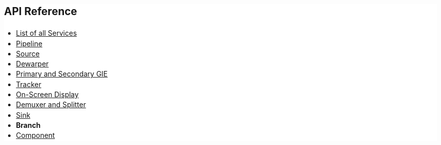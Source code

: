 ## API Reference
* [List of all Services](/docs/api-reference-list.md)
* [Pipeline](/docs/api-pipeline.md)
* [Source](/docs/api-source.md)
* [Dewarper](/docs/api-dewarper.md)
* [Primary and Secondary GIE](/docs/api-gie.md)
* [Tracker](/docs/api-tracker.md)
* [On-Screen Display](/docs/api-osd.md)
* [Demuxer and Splitter](/docs/api-tee.md)
* [Sink](/docs/api-sink.md)
* **Branch**
* [Component](/docs/api-component.md)


